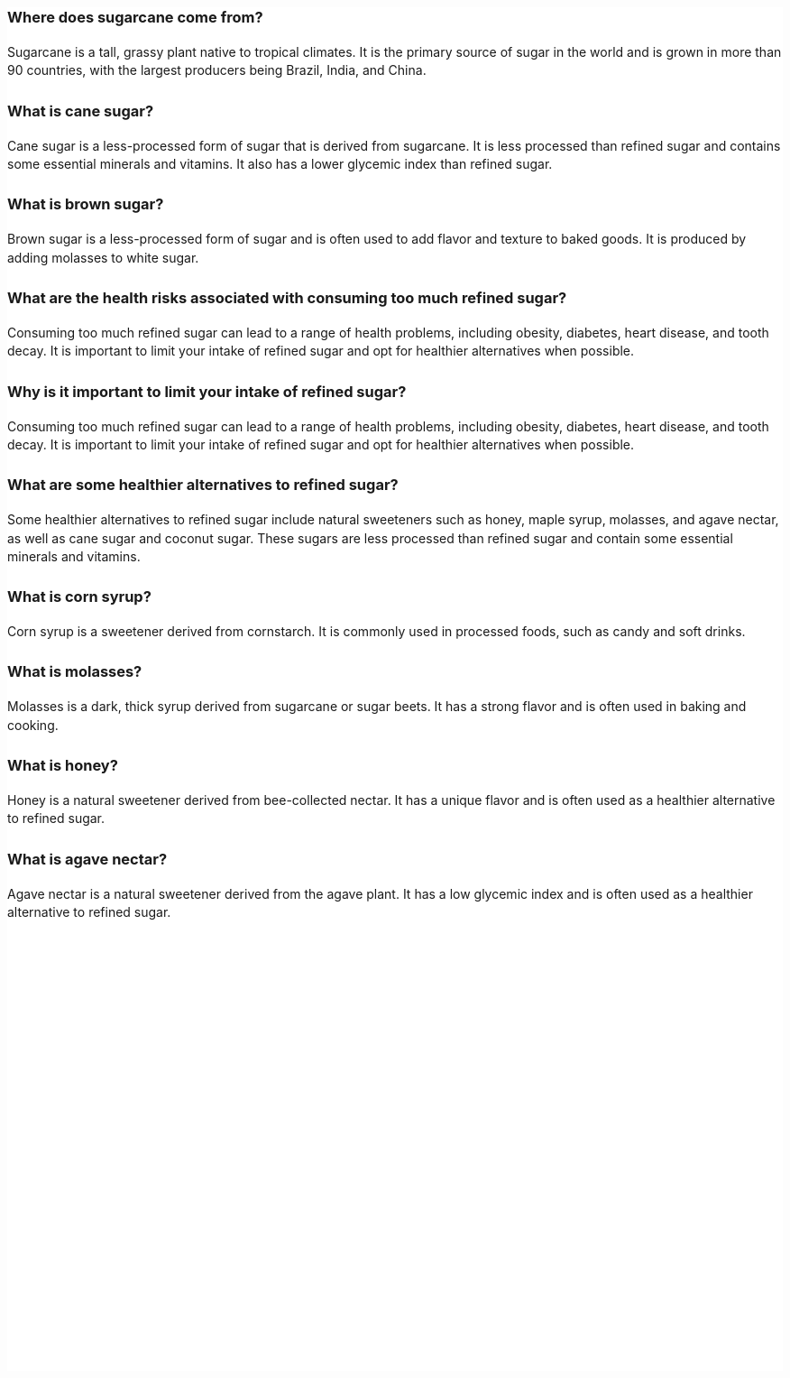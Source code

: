 <h3>Where does sugarcane come from?</h3>

<p>Sugarcane is a tall, grassy plant native to tropical climates. It is the primary source of sugar in the world and is grown in more than 90 countries, with the largest producers being Brazil, India, and China.</p>

<h3>What is cane sugar?</h3>

<p>Cane sugar is a less-processed form of sugar that is derived from sugarcane. It is less processed than refined sugar and contains some essential minerals and vitamins. It also has a lower glycemic index than refined sugar.</p>

<h3>What is brown sugar?</h3>

<p>Brown sugar is a less-processed form of sugar and is often used to add flavor and texture to baked goods. It is produced by adding molasses to white sugar.</p>

<h3>What are the health risks associated with consuming too much refined sugar?</h3>

<p>Consuming too much refined sugar can lead to a range of health problems, including obesity, diabetes, heart disease, and tooth decay. It is important to limit your intake of refined sugar and opt for healthier alternatives when possible.</p>

<h3>Why is it important to limit your intake of refined sugar?</h3>

<p>Consuming too much refined sugar can lead to a range of health problems, including obesity, diabetes, heart disease, and tooth decay. It is important to limit your intake of refined sugar and opt for healthier alternatives when possible.</p>

<h3>What are some healthier alternatives to refined sugar?</h3>

<p>Some healthier alternatives to refined sugar include natural sweeteners such as honey, maple syrup, molasses, and agave nectar, as well as cane sugar and coconut sugar. These sugars are less processed than refined sugar and contain some essential minerals and vitamins.</p>

<h3>What is corn syrup?</h3>

<p>Corn syrup is a sweetener derived from cornstarch. It is commonly used in processed foods, such as candy and soft drinks.</p>

<h3>What is molasses?</h3>

<p>Molasses is a dark, thick syrup derived from sugarcane or sugar beets. It has a strong flavor and is often used in baking and cooking.</p>

<h3>What is honey?</h3>

<p>Honey is a natural sweetener derived from bee-collected nectar. It has a unique flavor and is often used as a healthier alternative to refined sugar.</p>

<h3>What is agave nectar?</h3>

<p>Agave nectar is a natural sweetener derived from the agave plant. It has a low glycemic index and is often used as a healthier alternative to refined sugar.</p>

<div style="position: relative; padding-bottom: 56.25%; overflow: hidden"><iframe src="https://www.youtube.com/embed/4tlCDcqZYgk" frameborder="0" allow="accelerometer; autoplay; clipboard-write; encrypted-media; gyroscope; picture-in-picture; web-share" allowfullscreen style="position: absolute; top: 0; left: 0; width: 100%; height: 100%;"></iframe>
</div>